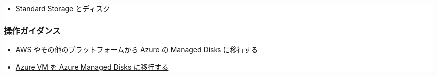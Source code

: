 * [Standard Storage とディスク](storage-standard-storage.md)

### <a name="operational-guidance"></a>操作ガイダンス

* [AWS やその他のプラットフォームから Azure の Managed Disks に移行する](../virtual-machines/virtual-machines-windows-on-prem-to-azure.md)

* [Azure VM を Azure Managed Disks に移行する](../virtual-machines/virtual-machines-windows-migrate-to-managed-disks.md)

